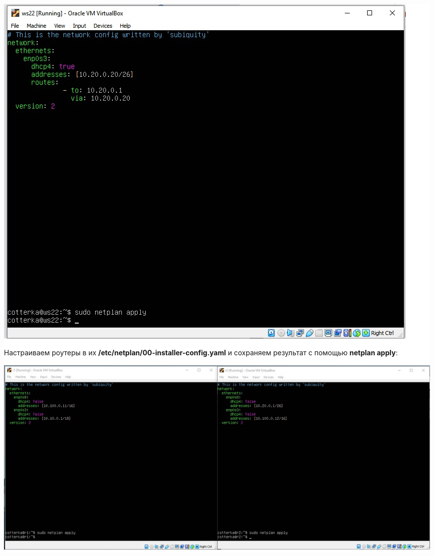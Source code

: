 ![ws22](./images/5.6.jpg)

Настраиваем роутеры в их **/etc/netplan/00-installer-config.yaml** и сохраняем результат с помощью **netplan apply**:

![r1 and r2](./images/5.7.jpg)
